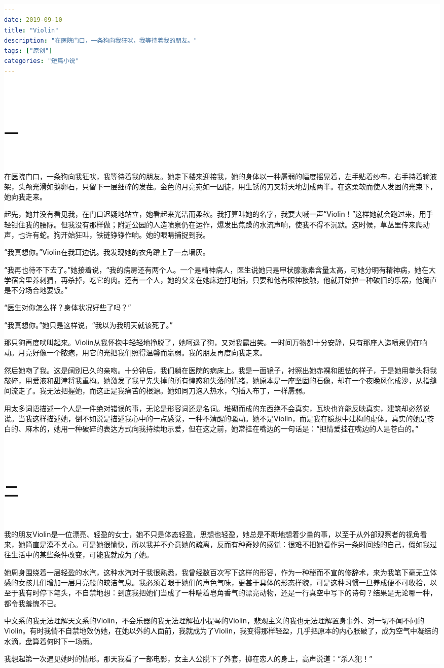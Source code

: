```yaml
---
date: 2019-09-10
title: "Violin"
description: "在医院门口，一条狗向我狂吠，我等待着我的朋友。"
tags: ["原创"]
categories: "短篇小说"
---
```


<br/><br/>

# 一

<br/>

在医院门口，一条狗向我狂吠，我等待着我的朋友。她走下楼来迎接我，她的身体以一种孱弱的幅度摇晃着，左手贴着纱布，右手持着输液架，头颅光滑如鹅卵石，只留下一层细碎的发茬。金色的月亮宛如一囚徒，用生锈的刀叉将天地割成两半。在这柔软而使人发困的光束下，她向我走来。

起先，她并没有看见我，在门口迟疑地站立，她看起来光洁而柔软。我打算叫她的名字，我要大喊一声“Violin！”这样她就会跑过来，用手轻钳住我的腰际。但我没有那样做；附近公园的人造喷泉仍在运作，爆发出焦躁的水流声响，使我不得不沉默。这时候，草丛里传来爬动声，也许有蛇。狗开始狂叫，铁链铮铮作响。她的眼睛捕捉到我。

“我真想你。”Violin在我耳边说。我发现她的衣角蹭上了一点墙灰。

“我再也待不下去了。”她接着说，“我的病房还有两个人。一个是精神病人，医生说她只是甲状腺激素含量太高，可她分明有精神病，她在大学宿舍里养刺猬，再杀掉，吃它的肉。还有一个人，她的父亲在她床边打地铺，只要和他有眼神接触，他就开始拉一种破旧的乐器，他简直是不分场合地要饭。”

“医生对你怎么样？身体状况好些了吗？”

“我真想你。”她只是这样说，“我以为我明天就该死了。”

那只狗再度吠叫起来。Violin从我怀抱中轻轻地挣脱了，她呵退了狗，又对我露出笑。一时间万物都十分安静，只有那座人造喷泉仍在响动。月亮好像一个脓疱，用它的光把我们照得温馨而羸弱。我的朋友再度向我走来。

然后她吻了我。这是阔别已久的亲吻。十分钟后，我们躺在医院的病床上。我是一面镜子，衬照出她赤裸和胆怯的样子，于是她用拳头将我敲碎，用爱液和甜津将我重构。她激发了我早先失掉的所有惶惑和失落的情绪，她原本是一座坚固的石像，却在一个夜晚风化成沙，从指缝间流走了。我无法把握她，而这正是我痛苦的根源。她如同刀泡入热水，勺插入布丁，一样孱弱。

用太多词语描述一个人是一件绝对错误的事，无论是形容词还是名词。堆砌而成的东西绝不会真实，瓦块也许能反映真实，建筑却必然说谎。当我这样描述她，倒不如说是描述我心中的一点感觉，一种不清醒的骚动。她不是Violin，而是我在臆想中建构的虚体。真实的她是苍白的、麻木的，她用一种破碎的表达方式向我持续地示爱，但在这之前，她常挂在嘴边的一句话是：“把情爱挂在嘴边的人是苍白的。”

<br/><br/>

# 二

<br/>

我的朋友Violin是一位漂亮、轻盈的女士，她不只是体态轻盈，思想也轻盈，她总是不断地想着少量的事，以至于从外部观察者的视角看来，她简直是漠不关心。可是她很愉快，所以我并不介意她的疏离，反而有种奇妙的感觉：很难不把她看作另一条时间线的自己，假如我过往生活中的某些条件改变，可能我就成为了她。

她周身围绕着一层轻盈的水汽，这种水汽对于我很熟悉，我曾经数百次写下这样的形容，作为一种秘而不宣的修辞术，来为我笔下毫无立体感的女孩儿们增加一层月亮般的皎洁气息。我必须着眼于她们的声色气味，更甚于具体的形态样貌，可是这种习惯一旦养成便不可收拾，以至于我有时停下笔头，不自禁地想：到底我把她们当成了一种喘着皂角香气的漂亮动物，还是一行真空中写下的诗句？结果是无论哪一种，都令我羞愧不已。

中文系的我无法理解天文系的Violin，不会乐器的我无法理解拉小提琴的Violin，悲观主义的我也无法理解置身事外、对一切不闻不问的Violin。有时我情不自禁地效仿她，在她以外的人面前，我就成为了Violin，我变得那样轻盈，几乎把原本的内心胀破了，成为空气中凝结的水滴，盘算着何时下一场雨。

我想起第一次遇见她时的情形。那天我看了一部电影，女主人公脱下了外套，掷在恋人的身上，高声说道：“杀人犯！”
